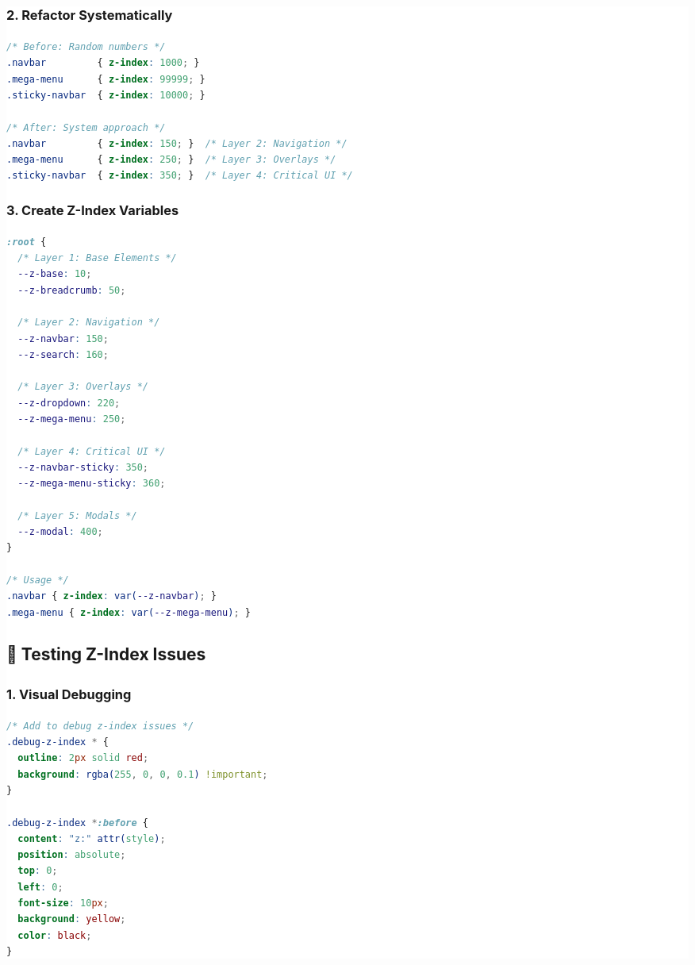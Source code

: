 ### **2. Refactor Systematically**
```css
/* Before: Random numbers */
.navbar         { z-index: 1000; }
.mega-menu      { z-index: 99999; }
.sticky-navbar  { z-index: 10000; }

/* After: System approach */
.navbar         { z-index: 150; }  /* Layer 2: Navigation */
.mega-menu      { z-index: 250; }  /* Layer 3: Overlays */
.sticky-navbar  { z-index: 350; }  /* Layer 4: Critical UI */
```

### **3. Create Z-Index Variables**
```css
:root {
  /* Layer 1: Base Elements */
  --z-base: 10;
  --z-breadcrumb: 50;
  
  /* Layer 2: Navigation */
  --z-navbar: 150;
  --z-search: 160;
  
  /* Layer 3: Overlays */
  --z-dropdown: 220;
  --z-mega-menu: 250;
  
  /* Layer 4: Critical UI */
  --z-navbar-sticky: 350;
  --z-mega-menu-sticky: 360;
  
  /* Layer 5: Modals */
  --z-modal: 400;
}

/* Usage */
.navbar { z-index: var(--z-navbar); }
.mega-menu { z-index: var(--z-mega-menu); }
```

## 🧪 **Testing Z-Index Issues**

### **1. Visual Debugging**
```css
/* Add to debug z-index issues */
.debug-z-index * {
  outline: 2px solid red;
  background: rgba(255, 0, 0, 0.1) !important;
}

.debug-z-index *:before {
  content: "z:" attr(style);
  position: absolute;
  top: 0;
  left: 0;
  font-size: 10px;
  background: yellow;
  color: black;
}
```
